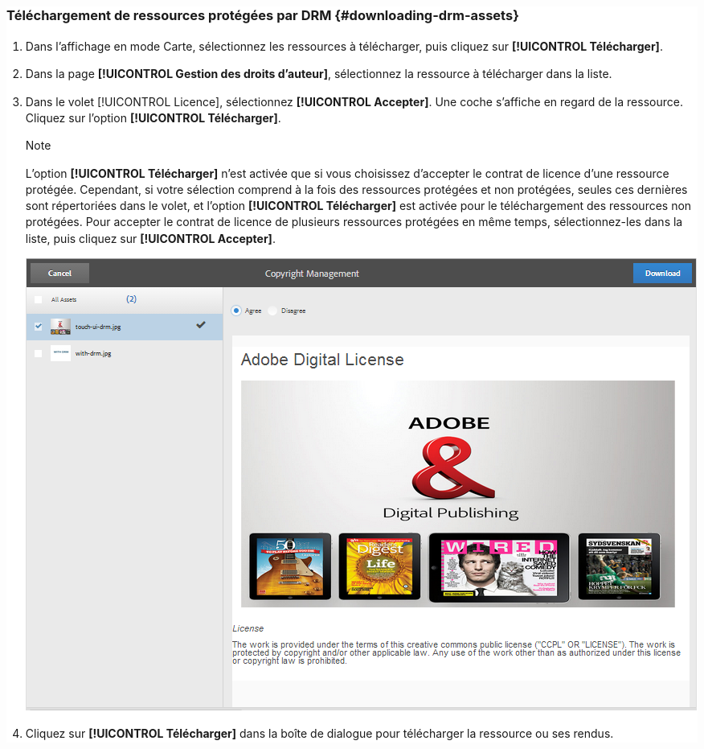 ### Téléchargement de ressources protégées par DRM {#downloading-drm-assets}

1. Dans l’affichage en mode Carte, sélectionnez les ressources à télécharger, puis cliquez sur **[!UICONTROL Télécharger]**.
1. Dans la page **[!UICONTROL Gestion des droits d’auteur]**, sélectionnez la ressource à télécharger dans la liste.
1. Dans le volet [!UICONTROL Licence], sélectionnez **[!UICONTROL Accepter]**. Une coche s’affiche en regard de la ressource. Cliquez sur l’option **[!UICONTROL Télécharger]**.

   >[!NOTE]
   >
   >L’option **[!UICONTROL Télécharger]** n’est activée que si vous choisissez d’accepter le contrat de licence d’une ressource protégée. Cependant, si votre sélection comprend à la fois des ressources protégées et non protégées, seules ces dernières sont répertoriées dans le volet, et l’option **[!UICONTROL Télécharger]** est activée pour le téléchargement des ressources non protégées. Pour accepter le contrat de licence de plusieurs ressources protégées en même temps, sélectionnez-les dans la liste, puis cliquez sur **[!UICONTROL Accepter]**.

   ![chlimage_1-167](assets/chlimage_1-167.png)

1. Cliquez sur **[!UICONTROL Télécharger]** dans la boîte de dialogue pour télécharger la ressource ou ses rendus.
